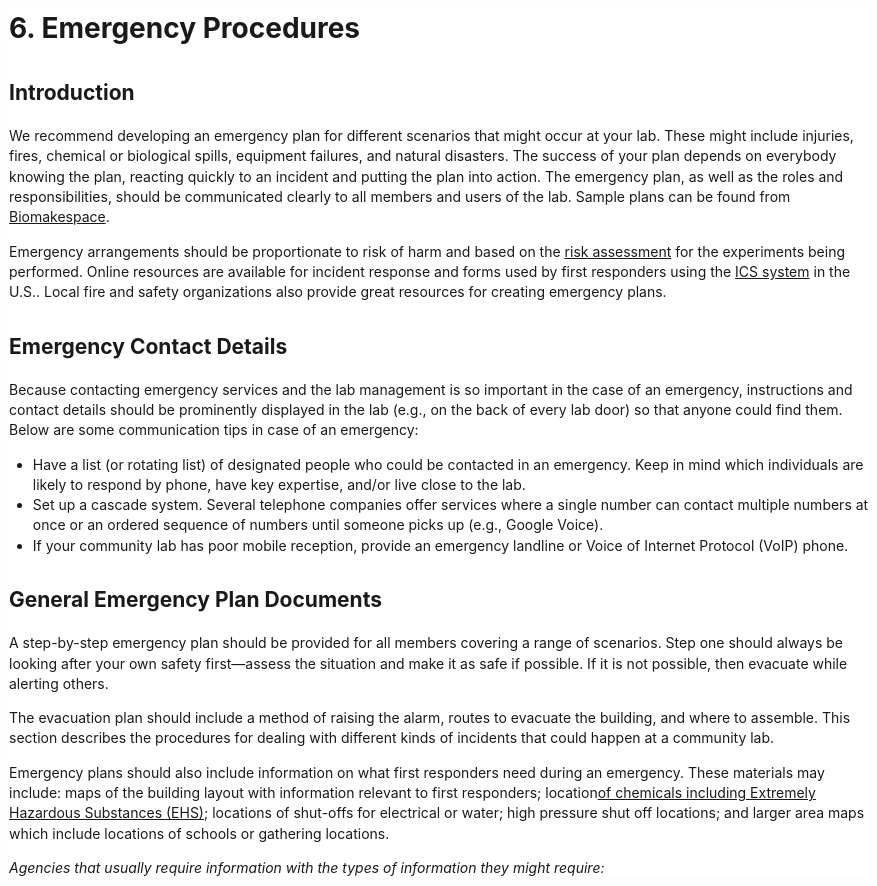 # 6. Emergency Procedures
## Introduction

We recommend developing an emergency plan for different scenarios that might occur at your lab. These might include injuries, fires, chemical or biological spills, equipment failures, and natural disasters. The success of your plan depends on everybody knowing the plan, reacting quickly to an incident and putting the plan into action. The emergency plan, as well as the roles and responsibilities, should be communicated clearly to all members and users of the lab. Sample plans can be found from [Biomakespace](https://docs.google.com/document/d/1inP4DSocdOEsYaajojMCa6Mk8_OVhfQPAjcoKV1rIck/edit).

Emergency arrangements should be proportionate to risk of harm and based on the [risk assessment](https://docs.google.com/document/d/1cX4LtgbT5ylLNfsx2jk8wZep-J5tXrrLug_i4UI8oE8/) for the experiments being performed. Online resources are available for incident response and forms used by first responders using the [ICS system](https://training.fema.gov/icsresource/icsforms.aspx) in the U.S.. Local fire and safety organizations also provide great resources for creating emergency plans.

## Emergency Contact Details

Because contacting emergency services and the lab management is so important in the case of an emergency, instructions and contact details should be prominently displayed in the lab (e.g., on the back of every lab door) so that anyone could find them. Below are some communication tips in case of an emergency:

- Have a list (or rotating list) of designated people who could be contacted in an emergency. Keep in mind which individuals are likely to respond by phone, have key expertise, and/or live close to the lab.
- Set up a cascade system. Several telephone companies offer services where a single number can contact multiple numbers at once or an ordered sequence of numbers until someone picks up (e.g., Google Voice).
- If your community lab has poor mobile reception, provide an emergency landline or Voice of Internet Protocol (VoIP) phone.

## General Emergency Plan Documents

A step-by-step emergency plan should be provided for all members covering a range of scenarios. Step one should always be looking after your own safety first—assess the situation and make it as safe if possible. If it is not possible, then evacuate while alerting others.

The evacuation plan should include a method of raising the alarm, routes to evacuate the building, and where to assemble. This section describes the procedures for dealing with different kinds of incidents that could happen at a community lab.

Emergency plans should also include information on what first responders need during an emergency. These materials may include: maps of the building layout with information relevant to first responders; location[of chemicals including Extremely Hazardous Substances (EHS)](https://www.epa.gov/epcra/final-rule-extremely-hazardous-substance-list-and-threshold-planning-quantities-emergency); locations of shut-offs for electrical or water; high pressure shut off locations; and larger area maps which include locations of schools or gathering locations.

_Agencies that usually require information with the types of information they might require:_
